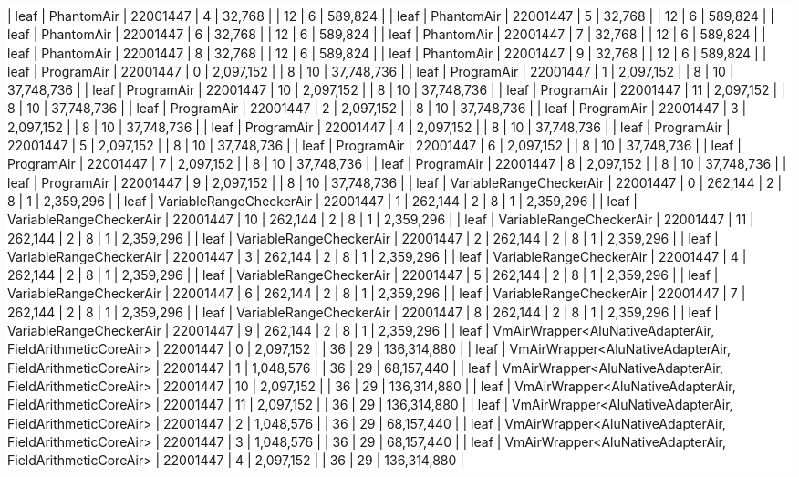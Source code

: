 | leaf | PhantomAir | 22001447 | 4 | 32,768 |  | 12 | 6 | 589,824 | 
| leaf | PhantomAir | 22001447 | 5 | 32,768 |  | 12 | 6 | 589,824 | 
| leaf | PhantomAir | 22001447 | 6 | 32,768 |  | 12 | 6 | 589,824 | 
| leaf | PhantomAir | 22001447 | 7 | 32,768 |  | 12 | 6 | 589,824 | 
| leaf | PhantomAir | 22001447 | 8 | 32,768 |  | 12 | 6 | 589,824 | 
| leaf | PhantomAir | 22001447 | 9 | 32,768 |  | 12 | 6 | 589,824 | 
| leaf | ProgramAir | 22001447 | 0 | 2,097,152 |  | 8 | 10 | 37,748,736 | 
| leaf | ProgramAir | 22001447 | 1 | 2,097,152 |  | 8 | 10 | 37,748,736 | 
| leaf | ProgramAir | 22001447 | 10 | 2,097,152 |  | 8 | 10 | 37,748,736 | 
| leaf | ProgramAir | 22001447 | 11 | 2,097,152 |  | 8 | 10 | 37,748,736 | 
| leaf | ProgramAir | 22001447 | 2 | 2,097,152 |  | 8 | 10 | 37,748,736 | 
| leaf | ProgramAir | 22001447 | 3 | 2,097,152 |  | 8 | 10 | 37,748,736 | 
| leaf | ProgramAir | 22001447 | 4 | 2,097,152 |  | 8 | 10 | 37,748,736 | 
| leaf | ProgramAir | 22001447 | 5 | 2,097,152 |  | 8 | 10 | 37,748,736 | 
| leaf | ProgramAir | 22001447 | 6 | 2,097,152 |  | 8 | 10 | 37,748,736 | 
| leaf | ProgramAir | 22001447 | 7 | 2,097,152 |  | 8 | 10 | 37,748,736 | 
| leaf | ProgramAir | 22001447 | 8 | 2,097,152 |  | 8 | 10 | 37,748,736 | 
| leaf | ProgramAir | 22001447 | 9 | 2,097,152 |  | 8 | 10 | 37,748,736 | 
| leaf | VariableRangeCheckerAir | 22001447 | 0 | 262,144 | 2 | 8 | 1 | 2,359,296 | 
| leaf | VariableRangeCheckerAir | 22001447 | 1 | 262,144 | 2 | 8 | 1 | 2,359,296 | 
| leaf | VariableRangeCheckerAir | 22001447 | 10 | 262,144 | 2 | 8 | 1 | 2,359,296 | 
| leaf | VariableRangeCheckerAir | 22001447 | 11 | 262,144 | 2 | 8 | 1 | 2,359,296 | 
| leaf | VariableRangeCheckerAir | 22001447 | 2 | 262,144 | 2 | 8 | 1 | 2,359,296 | 
| leaf | VariableRangeCheckerAir | 22001447 | 3 | 262,144 | 2 | 8 | 1 | 2,359,296 | 
| leaf | VariableRangeCheckerAir | 22001447 | 4 | 262,144 | 2 | 8 | 1 | 2,359,296 | 
| leaf | VariableRangeCheckerAir | 22001447 | 5 | 262,144 | 2 | 8 | 1 | 2,359,296 | 
| leaf | VariableRangeCheckerAir | 22001447 | 6 | 262,144 | 2 | 8 | 1 | 2,359,296 | 
| leaf | VariableRangeCheckerAir | 22001447 | 7 | 262,144 | 2 | 8 | 1 | 2,359,296 | 
| leaf | VariableRangeCheckerAir | 22001447 | 8 | 262,144 | 2 | 8 | 1 | 2,359,296 | 
| leaf | VariableRangeCheckerAir | 22001447 | 9 | 262,144 | 2 | 8 | 1 | 2,359,296 | 
| leaf | VmAirWrapper<AluNativeAdapterAir, FieldArithmeticCoreAir> | 22001447 | 0 | 2,097,152 |  | 36 | 29 | 136,314,880 | 
| leaf | VmAirWrapper<AluNativeAdapterAir, FieldArithmeticCoreAir> | 22001447 | 1 | 1,048,576 |  | 36 | 29 | 68,157,440 | 
| leaf | VmAirWrapper<AluNativeAdapterAir, FieldArithmeticCoreAir> | 22001447 | 10 | 2,097,152 |  | 36 | 29 | 136,314,880 | 
| leaf | VmAirWrapper<AluNativeAdapterAir, FieldArithmeticCoreAir> | 22001447 | 11 | 2,097,152 |  | 36 | 29 | 136,314,880 | 
| leaf | VmAirWrapper<AluNativeAdapterAir, FieldArithmeticCoreAir> | 22001447 | 2 | 1,048,576 |  | 36 | 29 | 68,157,440 | 
| leaf | VmAirWrapper<AluNativeAdapterAir, FieldArithmeticCoreAir> | 22001447 | 3 | 1,048,576 |  | 36 | 29 | 68,157,440 | 
| leaf | VmAirWrapper<AluNativeAdapterAir, FieldArithmeticCoreAir> | 22001447 | 4 | 2,097,152 |  | 36 | 29 | 136,314,880 | 